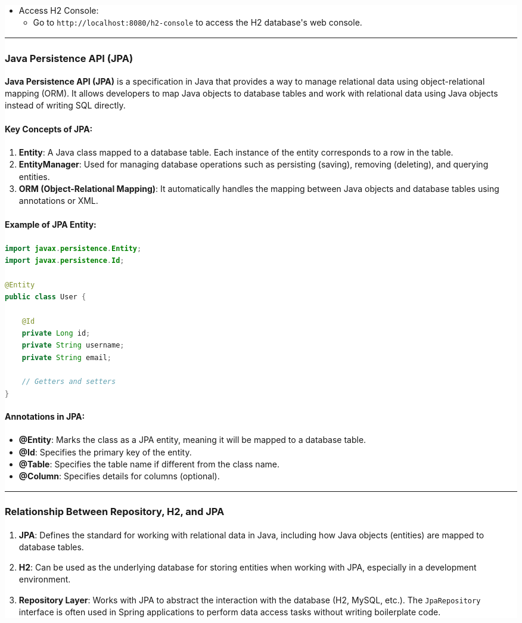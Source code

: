 - Access H2 Console:
    - Go to `http://localhost:8080/h2-console` to access the H2 database's web console.

---

### **Java Persistence API (JPA)**
**Java Persistence API (JPA)** is a specification in Java that provides a way to manage relational data using object-relational mapping (ORM). It allows developers to map Java objects to database tables and work with relational data using Java objects instead of writing SQL directly.

#### Key Concepts of JPA:
1. **Entity**: A Java class mapped to a database table. Each instance of the entity corresponds to a row in the table.
2. **EntityManager**: Used for managing database operations such as persisting (saving), removing (deleting), and querying entities.
3. **ORM (Object-Relational Mapping)**: It automatically handles the mapping between Java objects and database tables using annotations or XML.

#### Example of JPA Entity:
```java
import javax.persistence.Entity;
import javax.persistence.Id;

@Entity
public class User {

    @Id
    private Long id;
    private String username;
    private String email;

    // Getters and setters
}
```

#### Annotations in JPA:
- **@Entity**: Marks the class as a JPA entity, meaning it will be mapped to a database table.
- **@Id**: Specifies the primary key of the entity.
- **@Table**: Specifies the table name if different from the class name.
- **@Column**: Specifies details for columns (optional).

---

### **Relationship Between Repository, H2, and JPA**
1. **JPA**: Defines the standard for working with relational data in Java, including how Java objects (entities) are mapped to database tables.

2. **H2**: Can be used as the underlying database for storing entities when working with JPA, especially in a development environment.

3. **Repository Layer**: Works with JPA to abstract the interaction with the database (H2, MySQL, etc.). The `JpaRepository` interface is often used in Spring applications to perform data access tasks without writing boilerplate code.
